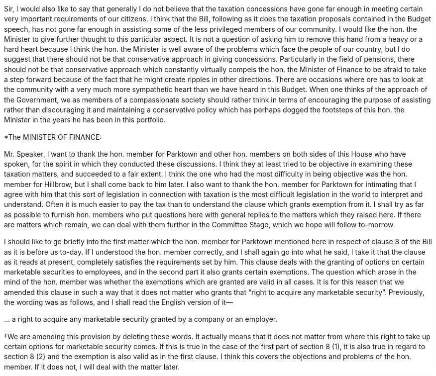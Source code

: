 <p>Sir, I would also like to say that generally I do not believe that the taxation concessions have gone far enough in meeting certain very important requirements of our citizens. I think that the Bill, following as it does the taxation proposals contained in the Budget speech, has not gone far enough in assisting some of the less privileged members of our community. I would like the hon. the Minister to give further thought to this particular aspect. It is not a question of asking him to remove this hand from a heavy or a hard heart because I think the hon. the Minister is well aware of the problems which face the people of our country, but I do suggest that there should not be that conservative approach in giving concessions. Particularly in the field of pensions, there should not be that conservative approach which constantly virtually compels the hon. the Minister of Finance to be afraid to take a step forward because of the fact that he might create ripples in other directions. There are occasions where ore has to look at the community with a very much more sympathetic heart than we have heard in this Budget. When one thinks of the approach of the Government, we as members of a compassionate society should rather think in terms of encouraging the purpose of assisting rather than discouraging it and maintaining a conservative policy which has perhaps dogged the footsteps of this hon. the Minister in the years he has been in this portfolio.</p>

</speech>

<speech by="#minister_of_finance">

<from>*The <person refersTo="hansard_za">MINISTER OF FINANCE</person>:</from>

<p>Mr. Speaker, I want to thank the hon. member for Parktown and other hon. members on both sides of this House who have spoken, for the spirit in which they conducted these discussions. I think they at least tried to be objective in examining these taxation matters, and succeeded to a fair extent. I think the one who had the most difficulty in being objective was the hon. member for Hillbrow, but I shall come back to him later. I also want to thank the hon. member for Parktown for intimating that I agree with him that this sort of legislation in connection with taxation is the most difficult legislation in the world to interpret and understand. Often it is much easier to pay the tax than to understand the clause which grants exemption from it. I shall try as far as possible to furnish hon. members who put questions here with general replies to the matters which they raised here. If there are matters which remain, we can deal with them further in the Committee Stage, which we hope will follow to-morrow.</p>

<p>I should like to go briefly into the first matter which the hon. member for Parktown mentioned here in respect of clause 8 of the Bill as it is before us to-day. If I understood the hon. member correctly, and I shall again go into what he said, I take it that the clause as it reads at present, completely satisfies the requirements set by him. This clause deals with the granting of options on certain marketable securities to employees, and in the second part it also grants certain exemptions. The question which arose in the mind of the hon. member was whether the exemptions which are granted are valid in all cases. It is for this reason that we amended this clause in such a way that it does not matter who grants that &#x201C;right to acquire any marketable security&#x201D;. Previously, the wording was as follows, and I shall read the English version of it&#x2014;</p>

<block name="quote">&#x2026; a right to acquire any marketable security granted by a company or an employer.</block>

<p>&#x2020;We are amending this provision by deleting these words. It actually means that it does not matter from where this right to take up certain options for marketable security comes. If this is true in the case of the first part of section 8 (1), it is also true in regard to section 8 (2) and the exemption is also valid as in the first clause. I think this covers the objections and problems of the hon. member. If it does not, I will deal with the matter later.</p>
